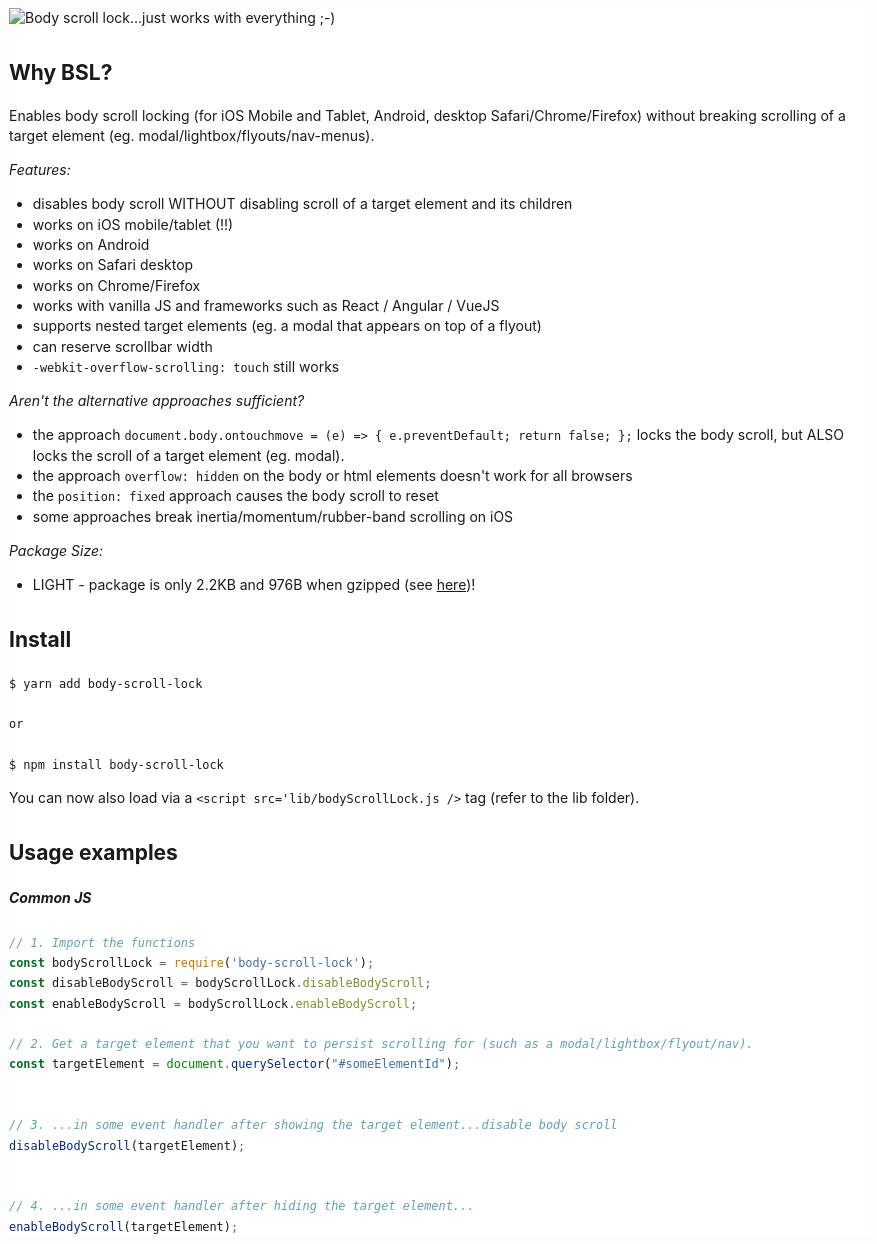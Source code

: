 <p align="left"> <img width="675" src="https://raw.githubusercontent.com/willmcpo/body-scroll-lock/master/images/logo.png" alt="Body scroll lock...just works with everything ;-)" /> </p>

## Why BSL?
Enables body scroll locking (for iOS Mobile and Tablet, Android, desktop Safari/Chrome/Firefox) without breaking scrolling of a target element (eg. modal/lightbox/flyouts/nav-menus).

*Features:*

- disables body scroll WITHOUT disabling scroll of a target element and its children
- works on iOS mobile/tablet (!!)
- works on Android
- works on Safari desktop
- works on Chrome/Firefox 
- works with vanilla JS and frameworks such as React / Angular / VueJS
- supports nested target elements (eg. a modal that appears on top of a flyout)
- can reserve scrollbar width
- `-webkit-overflow-scrolling: touch` still works

*Aren't the alternative approaches sufficient?*

- the approach `document.body.ontouchmove = (e) => { e.preventDefault; return false; };` locks the
body scroll, but ALSO locks the scroll of a target element (eg. modal).
- the approach `overflow: hidden` on the body or html elements doesn't work for all browsers
- the `position: fixed` approach causes the body scroll to reset
- some approaches break inertia/momentum/rubber-band scrolling on iOS

*Package Size:*

- LIGHT - package is only 2.2KB and 976B when gzipped (see [here](https://bundlephobia.com/result?p=body-scroll-lock))!

## Install

    $ yarn add body-scroll-lock
    
    or
    
    $ npm install body-scroll-lock
    
    
    
You can now also load via a `<script src='lib/bodyScrollLock.js />` tag (refer to the lib folder).


## Usage examples

##### Common JS
```javascript
// 1. Import the functions
const bodyScrollLock = require('body-scroll-lock');
const disableBodyScroll = bodyScrollLock.disableBodyScroll;
const enableBodyScroll = bodyScrollLock.enableBodyScroll;
  
// 2. Get a target element that you want to persist scrolling for (such as a modal/lightbox/flyout/nav). 
const targetElement = document.querySelector("#someElementId");
  
  
// 3. ...in some event handler after showing the target element...disable body scroll
disableBodyScroll(targetElement);
 
 
// 4. ...in some event handler after hiding the target element...
enableBodyScroll(targetElement);
```
  